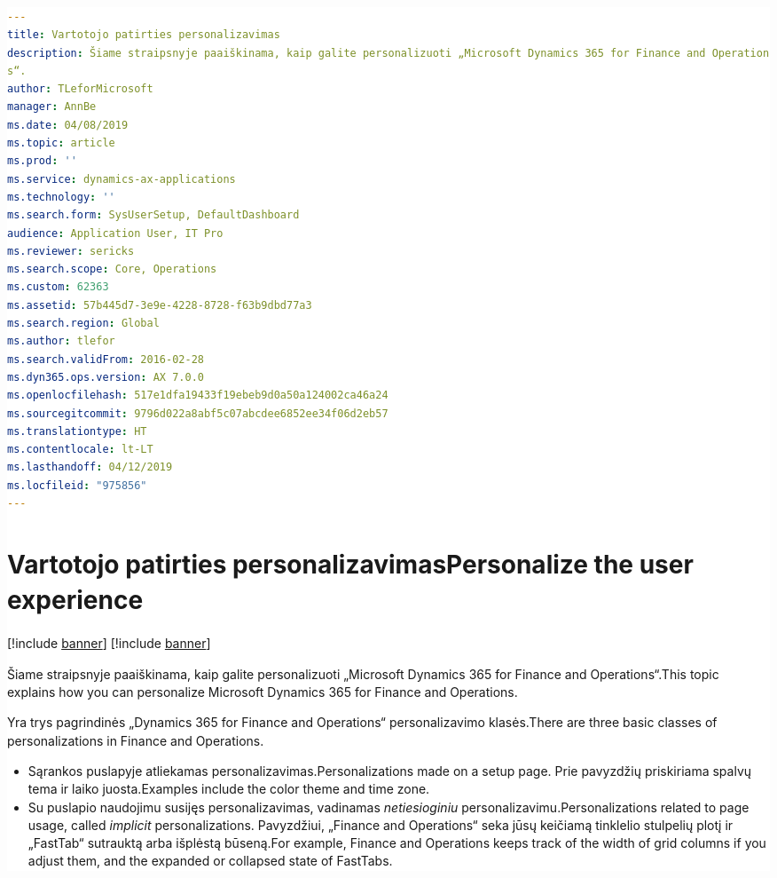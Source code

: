 ```yaml
---
title: Vartotojo patirties personalizavimas
description: Šiame straipsnyje paaiškinama, kaip galite personalizuoti „Microsoft Dynamics 365 for Finance and Operations“.
author: TLeforMicrosoft
manager: AnnBe
ms.date: 04/08/2019
ms.topic: article
ms.prod: ''
ms.service: dynamics-ax-applications
ms.technology: ''
ms.search.form: SysUserSetup, DefaultDashboard
audience: Application User, IT Pro
ms.reviewer: sericks
ms.search.scope: Core, Operations
ms.custom: 62363
ms.assetid: 57b445d7-3e9e-4228-8728-f63b9dbd77a3
ms.search.region: Global
ms.author: tlefor
ms.search.validFrom: 2016-02-28
ms.dyn365.ops.version: AX 7.0.0
ms.openlocfilehash: 517e1dfa19433f19ebeb9d0a50a124002ca46a24
ms.sourcegitcommit: 9796d022a8abf5c07abcdee6852ee34f06d2eb57
ms.translationtype: HT
ms.contentlocale: lt-LT
ms.lasthandoff: 04/12/2019
ms.locfileid: "975856"
---
```

# <a name="personalize-the-user-experience"></a><span data-ttu-id="088ff-103">Vartotojo patirties personalizavimas</span><span class="sxs-lookup"><span data-stu-id="088ff-103">Personalize the user experience</span></span>

[!include [banner](../includes/banner.md)]
[!include [banner](../includes/preview-banner.md)]

<span data-ttu-id="088ff-104">Šiame straipsnyje paaiškinama, kaip galite personalizuoti „Microsoft Dynamics 365 for Finance and Operations“.</span><span class="sxs-lookup"><span data-stu-id="088ff-104">This topic explains how you can personalize Microsoft Dynamics 365 for Finance and Operations.</span></span>

<span data-ttu-id="088ff-105">Yra trys pagrindinės „Dynamics 365 for Finance and Operations“ personalizavimo klasės.</span><span class="sxs-lookup"><span data-stu-id="088ff-105">There are three basic classes of personalizations in Finance and Operations.</span></span>

- <span data-ttu-id="088ff-106">Sąrankos puslapyje atliekamas personalizavimas.</span><span class="sxs-lookup"><span data-stu-id="088ff-106">Personalizations made on a setup page.</span></span> <span data-ttu-id="088ff-107">Prie pavyzdžių priskiriama spalvų tema ir laiko juosta.</span><span class="sxs-lookup"><span data-stu-id="088ff-107">Examples include the color theme and time zone.</span></span>
- <span data-ttu-id="088ff-108">Su puslapio naudojimu susijęs personalizavimas, vadinamas *netiesioginiu* personalizavimu.</span><span class="sxs-lookup"><span data-stu-id="088ff-108">Personalizations related to page usage, called *implicit* personalizations.</span></span> <span data-ttu-id="088ff-109">Pavyzdžiui, „Finance and Operations“ seka jūsų keičiamą tinklelio stulpelių plotį ir „FastTab“ sutrauktą arba išplėstą būseną.</span><span class="sxs-lookup"><span data-stu-id="088ff-109">For example, Finance and Operations keeps track of the width of grid columns if you adjust them, and the expanded or collapsed state of FastTabs.</span></span>